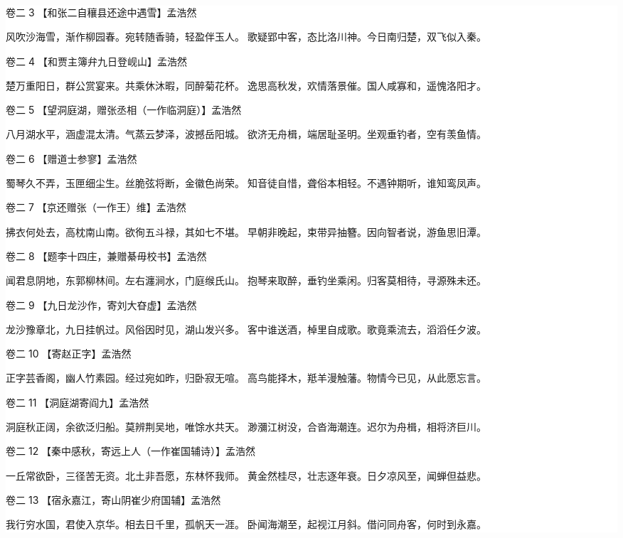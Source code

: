    卷二        3 【和张二自穰县还途中遇雪】孟浩然 

风吹沙海雪，渐作柳园春。宛转随香骑，轻盈伴玉人。
歌疑郢中客，态比洛川神。今日南归楚，双飞似入秦。



   卷二        4 【和贾主簿弁九日登岘山】孟浩然 

楚万重阳日，群公赏宴来。共乘休沐暇，同醉菊花杯。
逸思高秋发，欢情落景催。国人咸寡和，遥愧洛阳才。 

   卷二        5 【望洞庭湖，赠张丞相（一作临洞庭）】孟浩然 

八月湖水平，涵虚混太清。气蒸云梦泽，波撼岳阳城。
欲济无舟楫，端居耻圣明。坐观垂钓者，空有羡鱼情。



   卷二        6 【赠道士参寥】孟浩然 

蜀琴久不弄，玉匣细尘生。丝脆弦将断，金徽色尚荣。
知音徒自惜，聋俗本相轻。不遇钟期听，谁知鸾凤声。


   卷二        7 【京还赠张（一作王）维】孟浩然 

拂衣何处去，高枕南山南。欲徇五斗禄，其如七不堪。
早朝非晚起，束带异抽簪。因向智者说，游鱼思旧潭。



   卷二        8 【题李十四庄，兼赠綦毋校书】孟浩然 

闻君息阴地，东郭柳林间。左右瀍涧水，门庭缑氏山。
抱琴来取醉，垂钓坐乘闲。归客莫相待，寻源殊未还。 

   卷二        9 【九日龙沙作，寄刘大昚虚】孟浩然 

龙沙豫章北，九日挂帆过。风俗因时见，湖山发兴多。
客中谁送酒，棹里自成歌。歌竟乘流去，滔滔任夕波。



   卷二        10 【寄赵正字】孟浩然 

正字芸香阁，幽人竹素园。经过宛如昨，归卧寂无喧。
高鸟能择木，羝羊漫触藩。物情今已见，从此愿忘言。


   卷二        11 【洞庭湖寄阎九】孟浩然 

洞庭秋正阔，余欲泛归船。莫辨荆吴地，唯馀水共天。
渺瀰江树没，合沓海潮连。迟尔为舟楫，相将济巨川。



   卷二        12 【秦中感秋，寄远上人（一作崔国辅诗）】孟浩然 

一丘常欲卧，三径苦无资。北土非吾愿，东林怀我师。
黄金然桂尽，壮志逐年衰。日夕凉风至，闻蝉但益悲。 

   卷二        13 【宿永嘉江，寄山阴崔少府国辅】孟浩然 

我行穷水国，君使入京华。相去日千里，孤帆天一涯。
卧闻海潮至，起视江月斜。借问同舟客，何时到永嘉。
